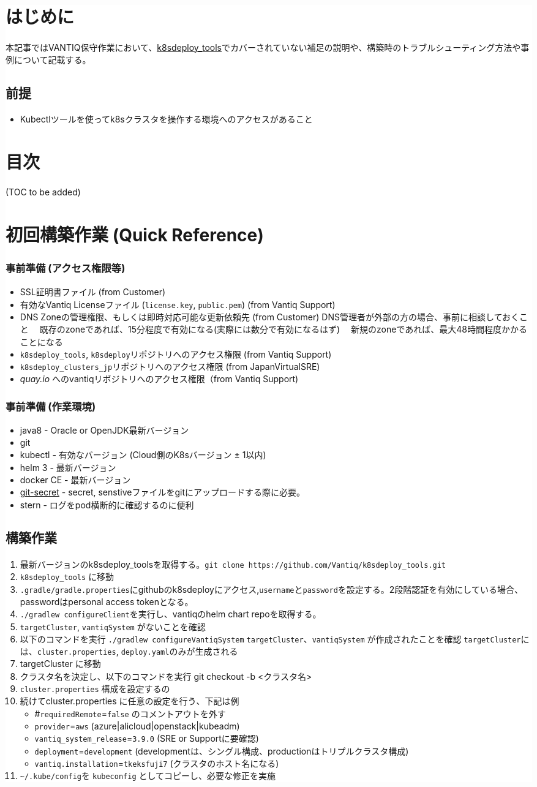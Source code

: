 # はじめに

本記事ではVANTIQ保守作業において、[k8sdeploy_tools](https://github.com/Vantiq/k8sdeploy_tools)でカバーされていない補足の説明や、構築時のトラブルシューティング方法や事例について記載する。

## 前提

- Kubectlツールを使ってk8sクラスタを操作する環境へのアクセスがあること

# 目次

(TOC to be added)

# 初回構築作業 (Quick Reference)

### 事前準備 (アクセス権限等)
- SSL証明書ファイル (from Customer)
- 有効なVantiq Licenseファイル (`license.key`, `public.pem`) (from Vantiq Support)
- DNS Zoneの管理権限、もしくは即時対応可能な更新依頼先 (from Customer)
  DNS管理者が外部の方の場合、事前に相談しておくこと
　既存のzoneであれば、15分程度で有効になる(実際には数分で有効になるはず)
　新規のzoneであれば、最大48時間程度かかることになる
- `k8sdeploy_tools`, `k8sdeploy`リポジトリへのアクセス権限 (from Vantiq Support)
- `k8sdeploy_clusters_jp`リポジトリへのアクセス権限 (from JapanVirtualSRE)
- *quay.io* へのvantiqリポジトリへのアクセス権限（from Vantiq Support)


### 事前準備 (作業環境)
- java8 - Oracle or OpenJDK最新バージョン
- git
- kubectl - 有効なバージョン (Cloud側のK8sバージョン ± 1以内)
- helm 3 - 最新バージョン
- docker CE - 最新バージョン
- [git-secret](https://github.com/Vantiq/PStools/tree/main/git-secret) - secret, senstiveファイルをgitにアップロードする際に必要。
- stern - ログをpod横断的に確認するのに便利


## 構築作業

1. 最新バージョンのk8sdeploy_toolsを取得する。`git clone https://github.com/Vantiq/k8sdeploy_tools.git`
1. `k8sdeploy_tools` に移動
1. `.gradle/gradle.properties`にgithubのk8sdeployにアクセス,`username`と`password`を設定する。2段階認証を有効にしている場合、passwordはpersonal access tokenとなる。
1. `./gradlew configureClient`を実行し、vantiqのhelm chart repoを取得する。
1. `targetCluster`, `vantiqSystem` がないことを確認
1. 以下のコマンドを実行
   `./gradlew configureVantiqSystem`
   `targetCluster`、`vantiqSystem` が作成されたことを確認
   `targetCluster`には、`cluster.properties`, `deploy.yaml`のみが生成される
1. targetCluster に移動
1. クラスタ名を決定し、以下のコマンドを実行
	git checkout -b <クラスタ名>
1. `cluster.properties` 構成を設定するの
1. 続けてcluster.properties に任意の設定を行う、下記は例
   - #`requiredRemote`=`false` のコメントアウトを外す
   - `provider`=`aws` (azure|alicloud|openstack|kubeadm)
   - `vantiq_system_release`=`3.9.0` (SRE or Supportに要確認)
   - `deployment`=`development` (developmentは、シングル構成、productionはトリプルクラスタ構成)
   - `vantiq.installation`=`tkeksfuji7` (クラスタのホスト名になる)
1. `~/.kube/config`を `kubeconfig` としてコピーし、必要な修正を実施